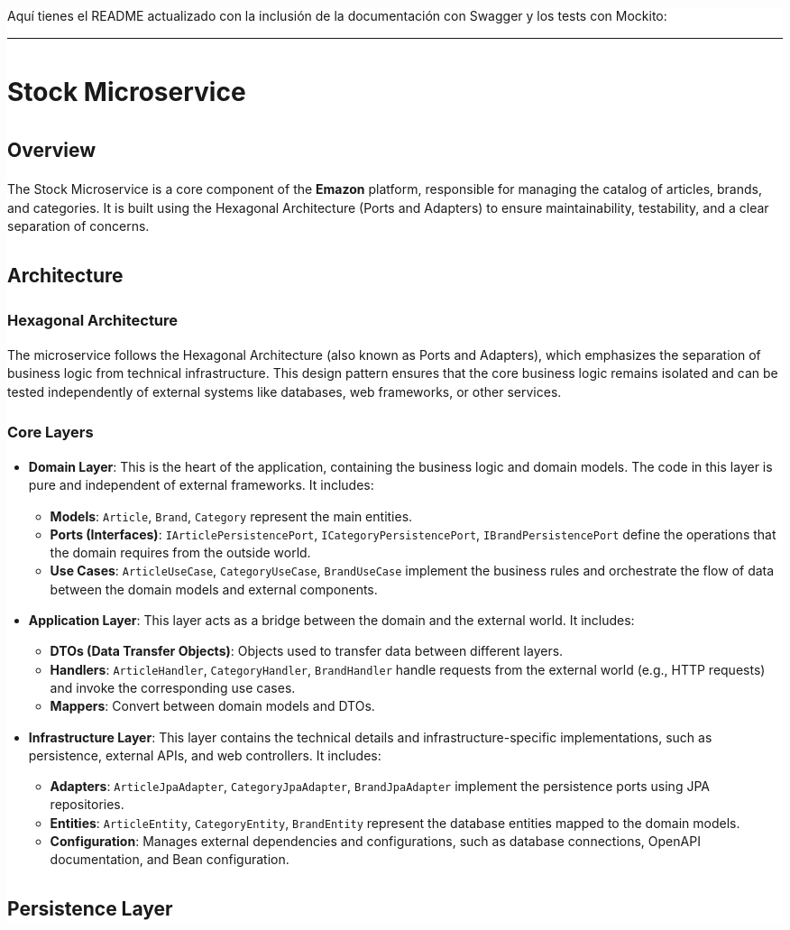 Aquí tienes el README actualizado con la inclusión de la documentación con Swagger y los tests con Mockito:

---

# Stock Microservice

## Overview

The Stock Microservice is a core component of the **Emazon** platform, responsible for managing the catalog of articles, brands, and categories. It is built using the Hexagonal Architecture (Ports and Adapters) to ensure maintainability, testability, and a clear separation of concerns.

## Architecture

### Hexagonal Architecture

The microservice follows the Hexagonal Architecture (also known as Ports and Adapters), which emphasizes the separation of business logic from technical infrastructure. This design pattern ensures that the core business logic remains isolated and can be tested independently of external systems like databases, web frameworks, or other services.

### Core Layers

- **Domain Layer**: This is the heart of the application, containing the business logic and domain models. The code in this layer is pure and independent of external frameworks. It includes:
  - **Models**: `Article`, `Brand`, `Category` represent the main entities.
  - **Ports (Interfaces)**: `IArticlePersistencePort`, `ICategoryPersistencePort`, `IBrandPersistencePort` define the operations that the domain requires from the outside world.
  - **Use Cases**: `ArticleUseCase`, `CategoryUseCase`, `BrandUseCase` implement the business rules and orchestrate the flow of data between the domain models and external components.

- **Application Layer**: This layer acts as a bridge between the domain and the external world. It includes:
  - **DTOs (Data Transfer Objects)**: Objects used to transfer data between different layers.
  - **Handlers**: `ArticleHandler`, `CategoryHandler`, `BrandHandler` handle requests from the external world (e.g., HTTP requests) and invoke the corresponding use cases.
  - **Mappers**: Convert between domain models and DTOs.

- **Infrastructure Layer**: This layer contains the technical details and infrastructure-specific implementations, such as persistence, external APIs, and web controllers. It includes:
  - **Adapters**: `ArticleJpaAdapter`, `CategoryJpaAdapter`, `BrandJpaAdapter` implement the persistence ports using JPA repositories.
  - **Entities**: `ArticleEntity`, `CategoryEntity`, `BrandEntity` represent the database entities mapped to the domain models.
  - **Configuration**: Manages external dependencies and configurations, such as database connections, OpenAPI documentation, and Bean configuration.

## Persistence Layer
